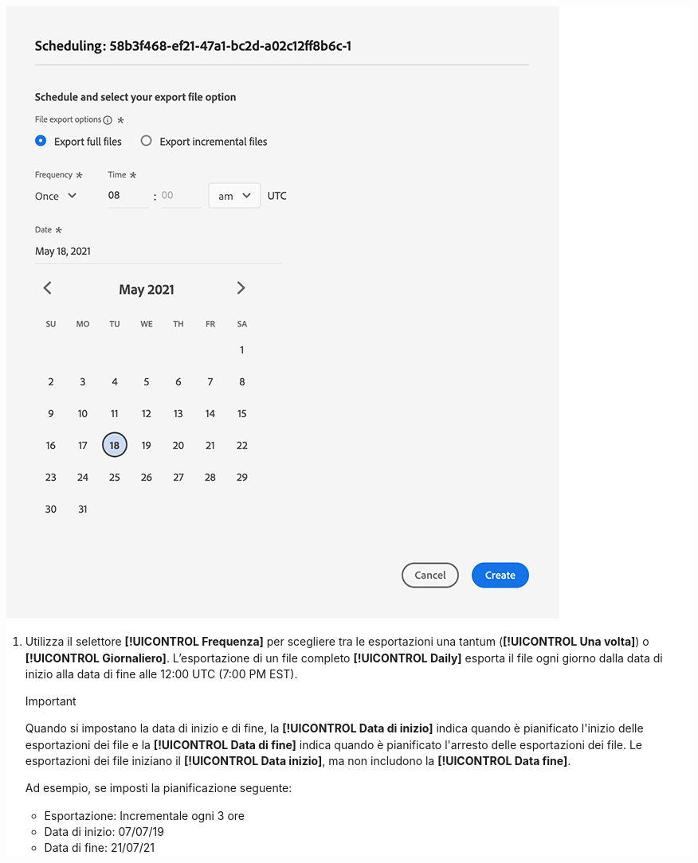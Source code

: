 ![Esportare file completi](../assets/ui/activate-destinations/export-full-files.png)

1. Utilizza il selettore **[!UICONTROL Frequenza]** per scegliere tra le esportazioni una tantum (**[!UICONTROL Una volta]**) o **[!UICONTROL Giornaliero]**. L’esportazione di un file completo **[!UICONTROL Daily]** esporta il file ogni giorno dalla data di inizio alla data di fine alle 12:00 UTC (7:00 PM EST).

   >[!IMPORTANT]
   >
   >Quando si impostano la data di inizio e di fine, la **[!UICONTROL Data di inizio]** indica quando è pianificato l&#39;inizio delle esportazioni dei file e la **[!UICONTROL Data di fine]** indica quando è pianificato l&#39;arresto delle esportazioni dei file. Le esportazioni dei file iniziano il **[!UICONTROL Data inizio]**, ma non includono la **[!UICONTROL Data fine]**.
   >
   >Ad esempio, se imposti la pianificazione seguente:
   >
   >* Esportazione: Incrementale ogni 3 ore
   >* Data di inizio: 07/07/19
   >* Data di fine: 21/07/21
